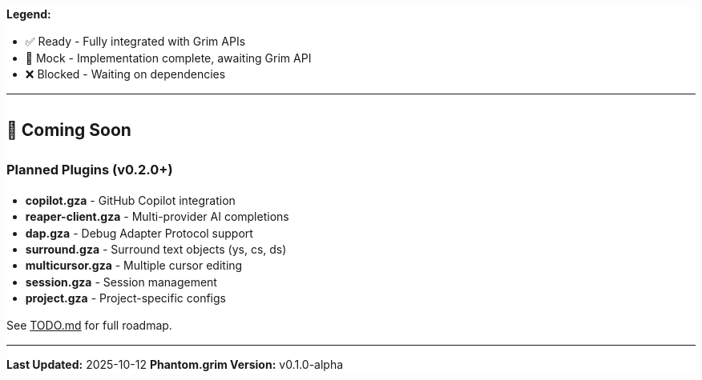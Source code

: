 **Legend:**
- ✅ Ready - Fully integrated with Grim APIs
- 🚧 Mock - Implementation complete, awaiting Grim API
- ❌ Blocked - Waiting on dependencies

---

## 🚀 Coming Soon

### Planned Plugins (v0.2.0+)
- **copilot.gza** - GitHub Copilot integration
- **reaper-client.gza** - Multi-provider AI completions
- **dap.gza** - Debug Adapter Protocol support
- **surround.gza** - Surround text objects (ys, cs, ds)
- **multicursor.gza** - Multiple cursor editing
- **session.gza** - Session management
- **project.gza** - Project-specific configs

See [TODO.md](../../TODO.md) for full roadmap.

---

**Last Updated:** 2025-10-12
**Phantom.grim Version:** v0.1.0-alpha
